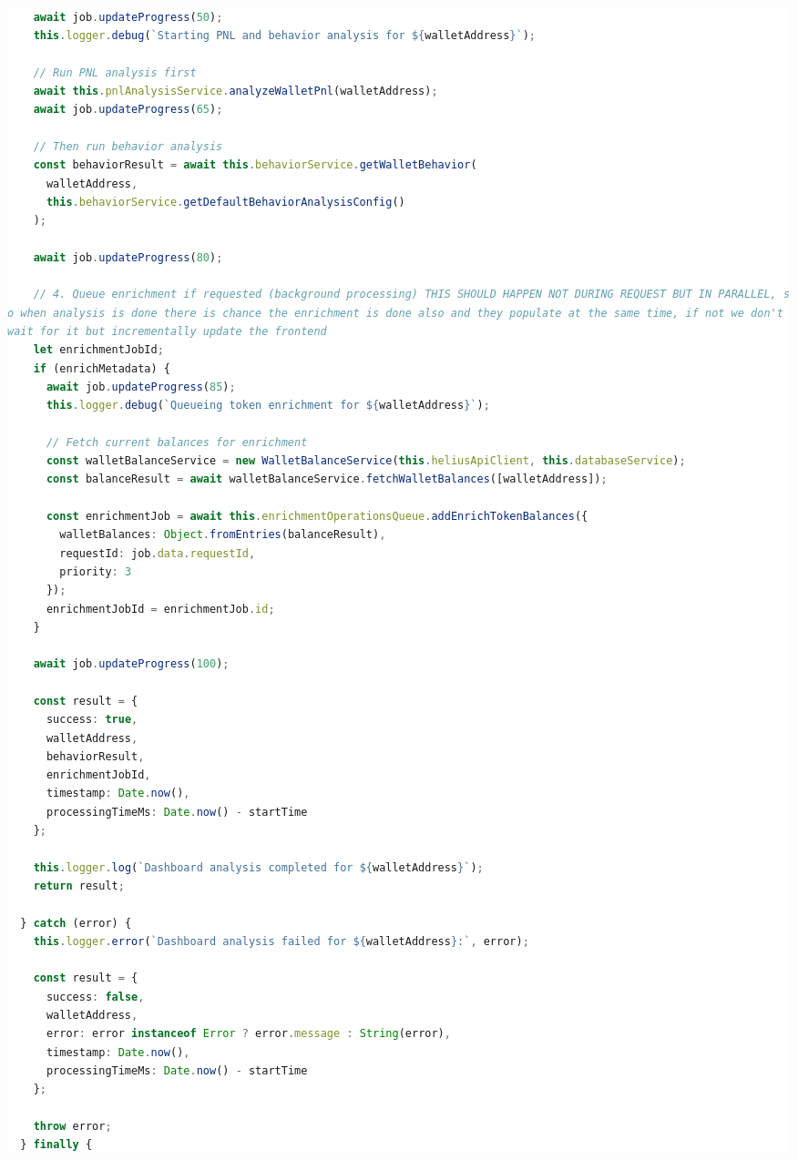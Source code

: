 ```typescript
    await job.updateProgress(50);
    this.logger.debug(`Starting PNL and behavior analysis for ${walletAddress}`);
    
    // Run PNL analysis first
    await this.pnlAnalysisService.analyzeWalletPnl(walletAddress);
    await job.updateProgress(65);
    
    // Then run behavior analysis
    const behaviorResult = await this.behaviorService.getWalletBehavior(
      walletAddress, 
      this.behaviorService.getDefaultBehaviorAnalysisConfig()
    );
    
    await job.updateProgress(80);
    
    // 4. Queue enrichment if requested (background processing) THIS SHOULD HAPPEN NOT DURING REQUEST BUT IN PARALLEL, so when analysis is done there is chance the enrichment is done also and they populate at the same time, if not we don't wait for it but incrementally update the frontend
    let enrichmentJobId;
    if (enrichMetadata) {
      await job.updateProgress(85);
      this.logger.debug(`Queueing token enrichment for ${walletAddress}`);
      
      // Fetch current balances for enrichment
      const walletBalanceService = new WalletBalanceService(this.heliusApiClient, this.databaseService);
      const balanceResult = await walletBalanceService.fetchWalletBalances([walletAddress]);
      
      const enrichmentJob = await this.enrichmentOperationsQueue.addEnrichTokenBalances({
        walletBalances: Object.fromEntries(balanceResult),
        requestId: job.data.requestId,
        priority: 3
      });
      enrichmentJobId = enrichmentJob.id;
    }
    
    await job.updateProgress(100);
    
    const result = {
      success: true,
      walletAddress,
      behaviorResult,
      enrichmentJobId,
      timestamp: Date.now(),
      processingTimeMs: Date.now() - startTime
    };

    this.logger.log(`Dashboard analysis completed for ${walletAddress}`);
    return result;

  } catch (error) {
    this.logger.error(`Dashboard analysis failed for ${walletAddress}:`, error);
    
    const result = {
      success: false,
      walletAddress,
      error: error instanceof Error ? error.message : String(error),
      timestamp: Date.now(),
      processingTimeMs: Date.now() - startTime
    };
    
    throw error;
  } finally {
```